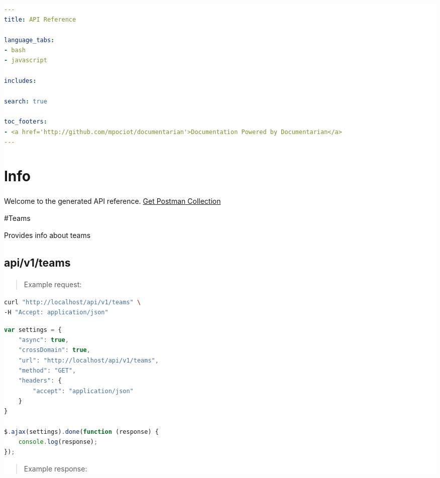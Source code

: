 ```yaml
---
title: API Reference

language_tabs:
- bash
- javascript

includes:

search: true

toc_footers:
- <a href='http://github.com/mpociot/documentarian'>Documentation Powered by Documentarian</a>
---
```


# Info

Welcome to the generated API reference.
[Get Postman Collection](http://localhost/docs/collection.json)


#Teams

Provides info about teams

## api/v1/teams

> Example request:

```bash
curl "http://localhost/api/v1/teams" \
-H "Accept: application/json"
```

```javascript
var settings = {
    "async": true,
    "crossDomain": true,
    "url": "http://localhost/api/v1/teams",
    "method": "GET",
    "headers": {
        "accept": "application/json"
    }
}

$.ajax(settings).done(function (response) {
    console.log(response);
});
```

> Example response:
